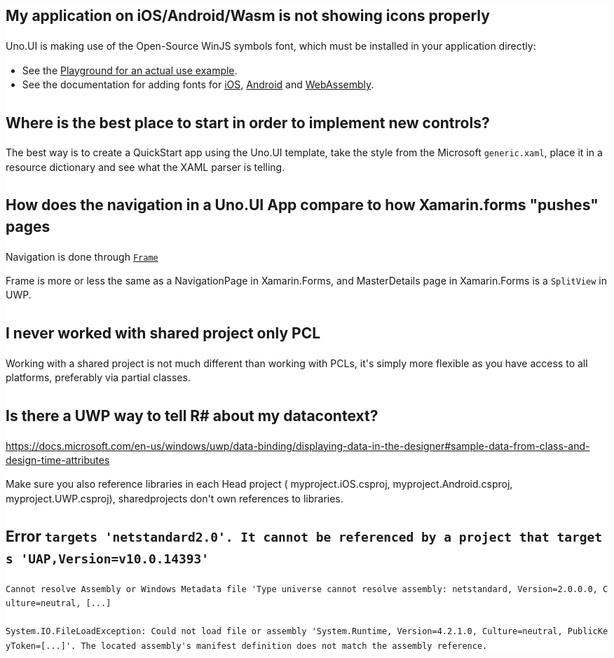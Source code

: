 

## My application on iOS/Android/Wasm is not showing icons properly

Uno.UI is making use of the Open-Source WinJS symbols font, which must be installed in your application directly:
- See the [Playground for an actual use example](https://github.com/unoplatform/uno.Playground/tree/master/src/Uno.Playground.iOS/Resources/Fonts).
- See the documentation for adding fonts for [iOS](https://github.com/unoplatform/uno/blob/master/doc/articles/using-uno-ui.md#custom-fonts-on-ios),  [Android](https://github.com/unoplatform/uno/blob/master/doc/articles/using-uno-ui.md#custom-fonts-on-android) and [WebAssembly](https://github.com/unoplatform/uno.Playground/blob/80322aec3d759d009f6a900bca4a07bc63ae6a62/Uno.UI.Demo.WASM/Uno.UI.Demo.WASM.csproj#L29).

## Where is the best place to start in order to implement new controls?

The best way is to create a QuickStart app using the Uno.UI template, take the style from the Microsoft `generic.xaml`,
place it in a resource dictionary and see what the XAML parser is telling.

## How does the navigation in a Uno.UI App compare to how Xamarin.forms "pushes" pages

Navigation is done through [`Frame`](https://docs.microsoft.com/en-us/windows/uwp/design/basics/navigate-between-two-pages)
	
Frame is more or less the same as a NavigationPage in Xamarin.Forms, and MasterDetails page in Xamarin.Forms is a `SplitView` in UWP.

## I never worked with shared project only PCL

Working with a shared project is not much different than working with PCLs, it's simply more flexible as you have access to all platforms, preferably via partial classes.

## Is there a UWP way to tell R# about my datacontext? 

https://docs.microsoft.com/en-us/windows/uwp/data-binding/displaying-data-in-the-designer#sample-data-from-class-and-design-time-attributes

Make sure you also reference libraries in each Head project ( myproject.iOS.csproj, myproject.Android.csproj, myproject.UWP.csproj), sharedprojects don't own references to libraries.

## Error `targets 'netstandard2.0'. It cannot be referenced by a project that targets 'UAP,Version=v10.0.14393'`
	
```
Cannot resolve Assembly or Windows Metadata file 'Type universe cannot resolve assembly: netstandard, Version=2.0.0.0, Culture=neutral, [...]

System.IO.FileLoadException: Could not load file or assembly 'System.Runtime, Version=4.2.1.0, Culture=neutral, PublicKeyToken=[...]'. The located assembly's manifest definition does not match the assembly reference.
```
